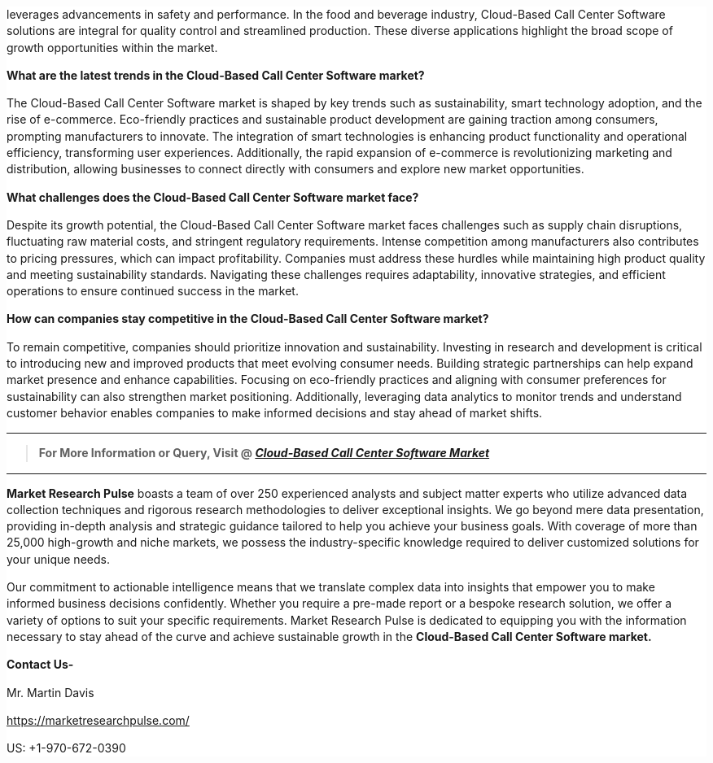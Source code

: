 leverages advancements in safety and performance. In the food and beverage industry, Cloud-Based Call Center Software solutions are integral for quality control and streamlined production. These diverse applications highlight the broad scope of growth opportunities within the market.</p><p><strong>What are the latest trends in the Cloud-Based Call Center Software market?</strong></p><p>The Cloud-Based Call Center Software market is shaped by key trends such as sustainability, smart technology adoption, and the rise of e-commerce. Eco-friendly practices and sustainable product development are gaining traction among consumers, prompting manufacturers to innovate. The integration of smart technologies is enhancing product functionality and operational efficiency, transforming user experiences. Additionally, the rapid expansion of e-commerce is revolutionizing marketing and distribution, allowing businesses to connect directly with consumers and explore new market opportunities.</p><p><strong>What challenges does the Cloud-Based Call Center Software market face?</strong></p><p>Despite its growth potential, the Cloud-Based Call Center Software market faces challenges such as supply chain disruptions, fluctuating raw material costs, and stringent regulatory requirements. Intense competition among manufacturers also contributes to pricing pressures, which can impact profitability. Companies must address these hurdles while maintaining high product quality and meeting sustainability standards. Navigating these challenges requires adaptability, innovative strategies, and efficient operations to ensure continued success in the market.</p><p><strong>How can companies stay competitive in the Cloud-Based Call Center Software market?</strong></p><p>To remain competitive, companies should prioritize innovation and sustainability. Investing in research and development is critical to introducing new and improved products that meet evolving consumer needs. Building strategic partnerships can help expand market presence and enhance capabilities. Focusing on eco-friendly practices and aligning with consumer preferences for sustainability can also strengthen market positioning. Additionally, leveraging data analytics to monitor trends and understand customer behavior enables companies to make informed decisions and stay ahead of market shifts.</p><hr /><blockquote><p><strong>For More Information or Query, Visit @&nbsp;<em><a href="https://marketresearchpulse.com/report/64198/cloud-based-call-center-software-market?utm_source=Linkedin&utm_medium=025">Cloud-Based Call Center Software Market</a></em></strong></p></blockquote><hr /><p><strong>Market Research Pulse</strong> boasts a team of over 250 experienced analysts and subject matter experts who utilize advanced data collection techniques and rigorous research methodologies to deliver exceptional insights. We go beyond mere data presentation, providing in-depth analysis and strategic guidance tailored to help you achieve your business goals. With coverage of more than 25,000 high-growth and niche markets, we possess the industry-specific knowledge required to deliver customized solutions for your unique needs.</p><p>Our commitment to actionable intelligence means that we translate complex data into insights that empower you to make informed business decisions confidently. Whether you require a pre-made report or a bespoke research solution, we offer a variety of options to suit your specific requirements. Market Research Pulse is dedicated to equipping you with the information necessary to stay ahead of the curve and achieve sustainable growth in the <strong>Cloud-Based Call Center Software market.</strong></p><p><strong>Contact Us-</strong></p><p>Mr. Martin Davis</p><p>https://marketresearchpulse.com/</p><p>US: +1-970-672-0390</p>